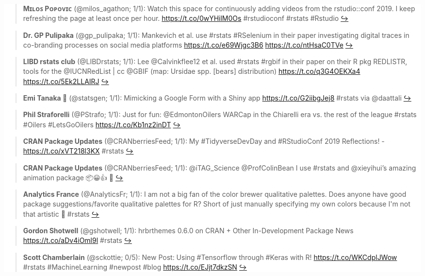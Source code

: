 


> **Mɪʟᴏꜱ Pᴏᴘᴏᴠɪᴄ** (@milos_agathon; 1/1): Watch this space for continuously adding videos from the rstudio::conf 2019. I keep refreshing the page at least once per hour. https://t.co/0wYHilM0Os #rstudioconf  #rstats #Rstudio  [&#8618;](https://twitter.com/dataandme/status/1088928347009232899)




> **Dr. GP Pulipaka** (@gp_pulipaka; 1/1): Mankevich et al. use #rstats #RSelenium in their paper investigating digital traces in co-branding processes on social media platforms https://t.co/e69Wjgc3B6 https://t.co/ntHsaC0TVe  [&#8618;](https://twitter.com/dataandme/status/1088909604824657920)




> **LIBD rstats club** (@LIBDrstats; 1/1): Lee @Calvinkflee12 et al. used #rstats #rgbif in their paper on their R pkg REDLISTR, tools for the @IUCNRedList  | cc @GBIF (map: Ursidae spp. [bears] distribution) https://t.co/q3G4OEKXa4 https://t.co/5Ek2LLAIRJ  [&#8618;](https://twitter.com/dataandme/status/1088873690396127232)




> **Emi Tanaka 🌾** (@statsgen; 1/1): Mimicking a Google Form with a Shiny app https://t.co/G2iibgJej8 #rstats via @daattali  [&#8618;](https://twitter.com/dataandme/status/1088900912834170880)




> **Phil Straforelli** (@PStrafo; 1/1): Just for fun: @EdmontonOilers WARCap in the Chiarelli era vs. the rest of the league #rstats #Oilers #LetsGoOilers https://t.co/Kb1nz2inDT  [&#8618;](https://twitter.com/dataandme/status/1088896757818363905)




> **CRAN Package Updates** (@CRANberriesFeed; 1/1): My #TidyverseDevDay and #RStudioConf 2019 Reflections! - https://t.co/xVT218l3KX #rstats  [&#8618;](https://twitter.com/dataandme/status/1088883108320026625)




> **CRAN Package Updates** (@CRANberriesFeed; 1/1): @iTAG_Science @ProfColinBean I use #rstats and @xieyihui’s amazing animation package 📦😀👍 🚀  [&#8618;](https://twitter.com/dataandme/status/1088882884914659333)




> **Analytics France** (@AnalyticsFr; 1/1): I am not a big fan of the color brewer qualitative palettes. Does anyone have good package suggestions/favorite qualitative palettes for R? Short of just manually specifying my own colors because I'm not that artistic 😬 #rstats  [&#8618;](https://twitter.com/dataandme/status/1088869981637484544)




> **Gordon Shotwell** (@gshotwell; 1/1): hrbrthemes 0.6.0 on CRAN + Other In-Development Package News https://t.co/aDv4iOml9l #rstats  [&#8618;](https://twitter.com/dataandme/status/1088869119678656512)




> **Scott Chamberlain** (@sckottie; 0/5): New Post: Using #Tensorflow through #Keras with R!
https://t.co/WKCdplJWow #rstats #MachineLearning #newpost #blog https://t.co/EJjt7dkzSN  [&#8618;](https://twitter.com/dataandme/status/1088908334609154048)
